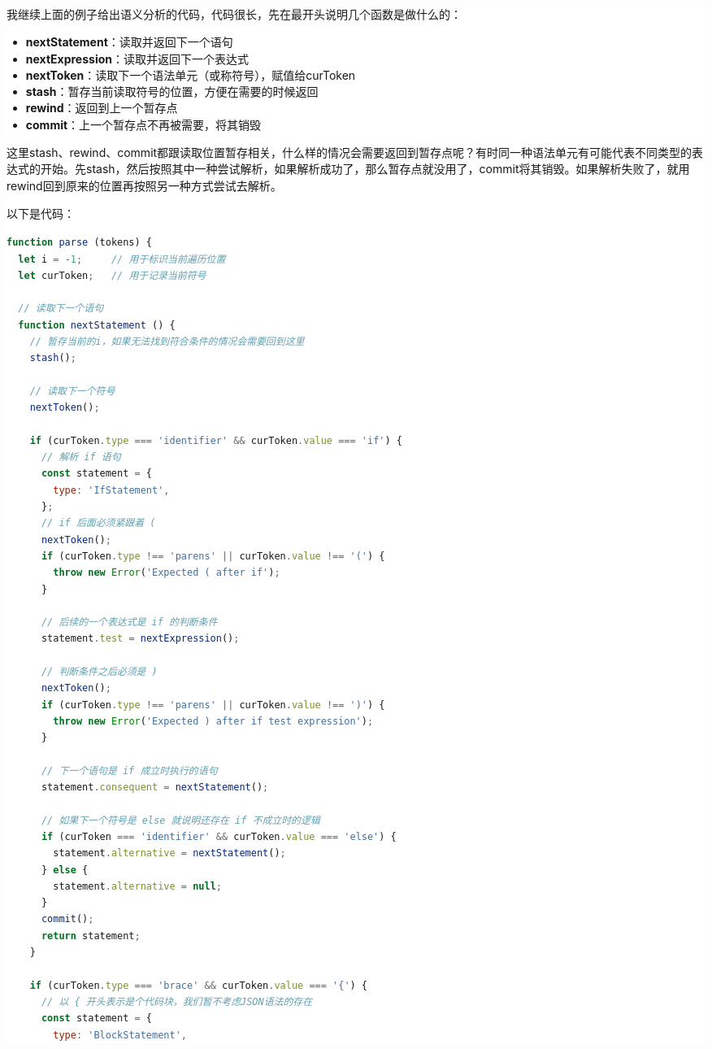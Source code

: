 我继续上面的例子给出语义分析的代码，代码很长，先在最开头说明几个函数是做什么的：

- **nextStatement**：读取并返回下一个语句
- **nextExpression**：读取并返回下一个表达式
- **nextToken**：读取下一个语法单元（或称符号），赋值给curToken
- **stash**：暂存当前读取符号的位置，方便在需要的时候返回
- **rewind**：返回到上一个暂存点
- **commit**：上一个暂存点不再被需要，将其销毁

这里stash、rewind、commit都跟读取位置暂存相关，什么样的情况会需要返回到暂存点呢？有时同一种语法单元有可能代表不同类型的表达式的开始。先stash，然后按照其中一种尝试解析，如果解析成功了，那么暂存点就没用了，commit将其销毁。如果解析失败了，就用rewind回到原来的位置再按照另一种方式尝试去解析。

以下是代码：



```js
function parse (tokens) {
  let i = -1;     // 用于标识当前遍历位置
  let curToken;   // 用于记录当前符号

  // 读取下一个语句
  function nextStatement () {
    // 暂存当前的i，如果无法找到符合条件的情况会需要回到这里
    stash();
    
    // 读取下一个符号
    nextToken();

    if (curToken.type === 'identifier' && curToken.value === 'if') {
      // 解析 if 语句
      const statement = {
        type: 'IfStatement',
      };
      // if 后面必须紧跟着 (
      nextToken();
      if (curToken.type !== 'parens' || curToken.value !== '(') {
        throw new Error('Expected ( after if');
      }

      // 后续的一个表达式是 if 的判断条件
      statement.test = nextExpression();

      // 判断条件之后必须是 )
      nextToken();
      if (curToken.type !== 'parens' || curToken.value !== ')') {
        throw new Error('Expected ) after if test expression');
      }

      // 下一个语句是 if 成立时执行的语句
      statement.consequent = nextStatement();

      // 如果下一个符号是 else 就说明还存在 if 不成立时的逻辑
      if (curToken === 'identifier' && curToken.value === 'else') {
        statement.alternative = nextStatement();
      } else {
        statement.alternative = null;
      }
      commit();
      return statement;
    }

    if (curToken.type === 'brace' && curToken.value === '{') {
      // 以 { 开头表示是个代码块，我们暂不考虑JSON语法的存在
      const statement = {
        type: 'BlockStatement',
```